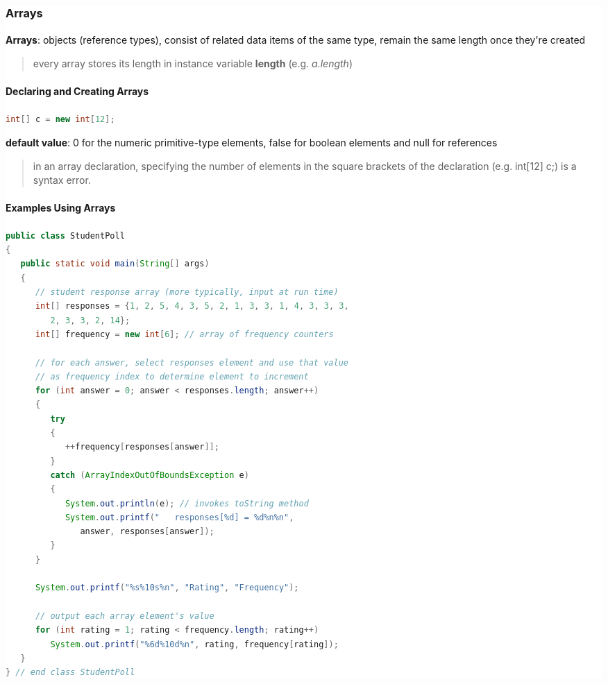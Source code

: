 ### Arrays

**Arrays**: objects (reference types), consist of related data items of the same type, remain the same length once they're created

> every array stores its length in instance variable **length** (e.g. *a.length*)

#### Declaring and Creating Arrays

```java
int[] c = new int[12];
```

**default value**: 0 for the numeric primitive-type elements, false for boolean elements and null for references

> in an array declaration, specifying the number of elements in the square brackets of the declaration (e.g. int[12] c;) is a syntax error.

#### Examples Using Arrays

```java
public class StudentPoll 
{
   public static void main(String[] args)
   {
      // student response array (more typically, input at run time)
      int[] responses = {1, 2, 5, 4, 3, 5, 2, 1, 3, 3, 1, 4, 3, 3, 3, 
         2, 3, 3, 2, 14};
      int[] frequency = new int[6]; // array of frequency counters

      // for each answer, select responses element and use that value 
      // as frequency index to determine element to increment
      for (int answer = 0; answer < responses.length; answer++)
      {
         try
         {
            ++frequency[responses[answer]];
         } 
         catch (ArrayIndexOutOfBoundsException e)
         {
            System.out.println(e); // invokes toString method
            System.out.printf("   responses[%d] = %d%n%n", 
               answer, responses[answer]);
         } 
      } 

      System.out.printf("%s%10s%n", "Rating", "Frequency");

      // output each array element's value
      for (int rating = 1; rating < frequency.length; rating++)
         System.out.printf("%6d%10d%n", rating, frequency[rating]);
   } 
} // end class StudentPoll
```
